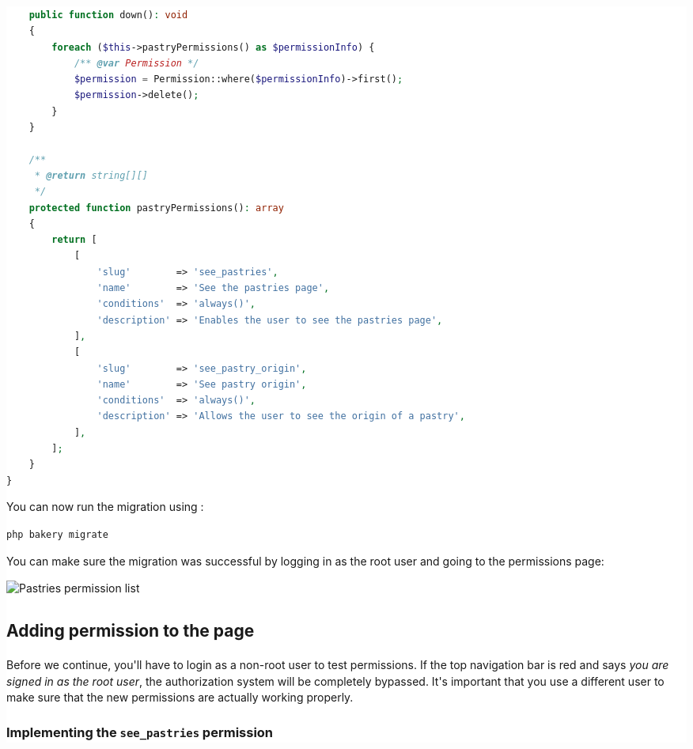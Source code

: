 ```php
    public function down(): void
    {
        foreach ($this->pastryPermissions() as $permissionInfo) {
            /** @var Permission */
            $permission = Permission::where($permissionInfo)->first();
            $permission->delete();
        }
    }

    /**
     * @return string[][]
     */
    protected function pastryPermissions(): array
    {
        return [
            [
                'slug'        => 'see_pastries',
                'name'        => 'See the pastries page',
                'conditions'  => 'always()',
                'description' => 'Enables the user to see the pastries page',
            ],
            [
                'slug'        => 'see_pastry_origin',
                'name'        => 'See pastry origin',
                'conditions'  => 'always()',
                'description' => 'Allows the user to see the origin of a pastry',
            ],
        ];
    }
}
```

You can now run the migration using :

```sh
php bakery migrate
```

You can make sure the migration was successful by logging in as the root user and going to the permissions page:

![Pastries permission list](/images/pastries/permission-list.png)

## Adding permission to the page

Before we continue, you'll have to login as a non-root user to test permissions. If the top navigation bar is red and says _you are signed in as the root user_, the authorization system will be completely bypassed. It's important that you use a different user to make sure that the new permissions are actually working properly.

### Implementing the `see_pastries` permission
